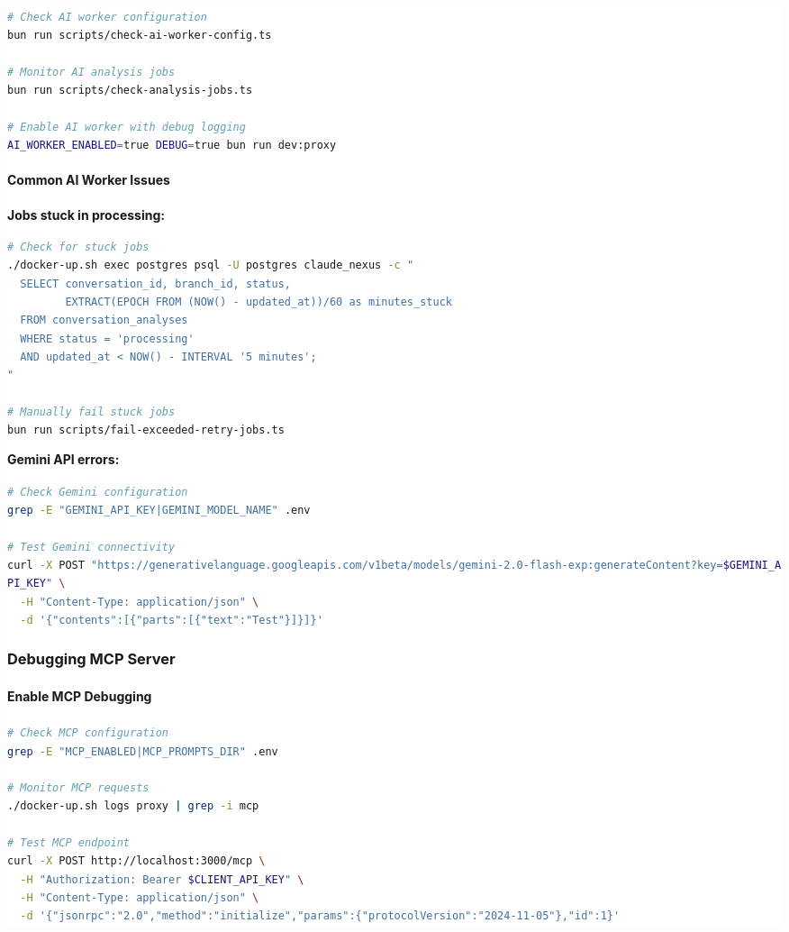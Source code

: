 ```bash
# Check AI worker configuration
bun run scripts/check-ai-worker-config.ts

# Monitor AI analysis jobs
bun run scripts/check-analysis-jobs.ts

# Enable AI worker with debug logging
AI_WORKER_ENABLED=true DEBUG=true bun run dev:proxy
```

#### Common AI Worker Issues

**Jobs stuck in processing:**

```bash
# Check for stuck jobs
./docker-up.sh exec postgres psql -U postgres claude_nexus -c "
  SELECT conversation_id, branch_id, status,
         EXTRACT(EPOCH FROM (NOW() - updated_at))/60 as minutes_stuck
  FROM conversation_analyses
  WHERE status = 'processing'
  AND updated_at < NOW() - INTERVAL '5 minutes';
"

# Manually fail stuck jobs
bun run scripts/fail-exceeded-retry-jobs.ts
```

**Gemini API errors:**

```bash
# Check Gemini configuration
grep -E "GEMINI_API_KEY|GEMINI_MODEL_NAME" .env

# Test Gemini connectivity
curl -X POST "https://generativelanguage.googleapis.com/v1beta/models/gemini-2.0-flash-exp:generateContent?key=$GEMINI_API_KEY" \
  -H "Content-Type: application/json" \
  -d '{"contents":[{"parts":[{"text":"Test"}]}]}'
```

### Debugging MCP Server

#### Enable MCP Debugging

```bash
# Check MCP configuration
grep -E "MCP_ENABLED|MCP_PROMPTS_DIR" .env

# Monitor MCP requests
./docker-up.sh logs proxy | grep -i mcp

# Test MCP endpoint
curl -X POST http://localhost:3000/mcp \
  -H "Authorization: Bearer $CLIENT_API_KEY" \
  -H "Content-Type: application/json" \
  -d '{"jsonrpc":"2.0","method":"initialize","params":{"protocolVersion":"2024-11-05"},"id":1}'
```
